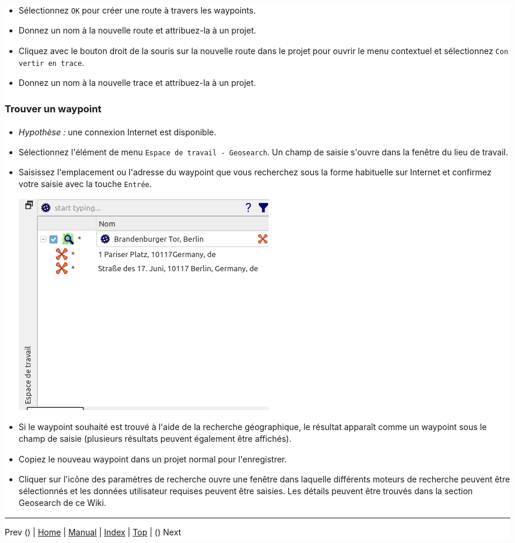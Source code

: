 * Sélectionnez `OK` pour créer une route à travers les waypoints.

* Donnez un nom à la nouvelle route et attribuez-la à un projet.

* Cliquez avec le bouton droit de la souris sur la nouvelle route dans le projet pour ouvrir le menu contextuel et sélectionnez `Convertir en trace`.

* Donnez un nom à la nouvelle trace et attribuez-la à un projet.

### Trouver un waypoint

* *Hypothèse :* une connexion Internet est disponible.

* Sélectionnez l'élément de menu `Espace de travail - Geosearch`. Un champ de saisie s'ouvre dans la fenêtre du lieu de travail.

* Saisissez l'emplacement ou l'adresse du waypoint que vous recherchez sous la forme habituelle sur Internet et confirmez votre saisie avec la touche `Entrée`.

    ![Recherche de waypoints](images/DocAdv/SearchWPTFr.png "Recherche de waypoints")

* Si le waypoint souhaité est trouvé à l'aide de la recherche géographique, le résultat apparaît comme un waypoint sous le champ de saisie (plusieurs résultats peuvent également être affichés).

* Copiez le nouveau waypoint dans un projet normal pour l'enregistrer.

* Cliquer sur l'icône des paramètres de recherche ouvre une fenêtre dans laquelle différents moteurs de recherche peuvent être sélectionnés et les données utilisateur requises peuvent être saisies. Les détails peuvent être trouvés dans la section Geosearch de ce Wiki.



- - -
Prev () | [Home](Home) | [Manual](DocMain) | [Index](AxAdvIndex) | [Top](#) | () Next
